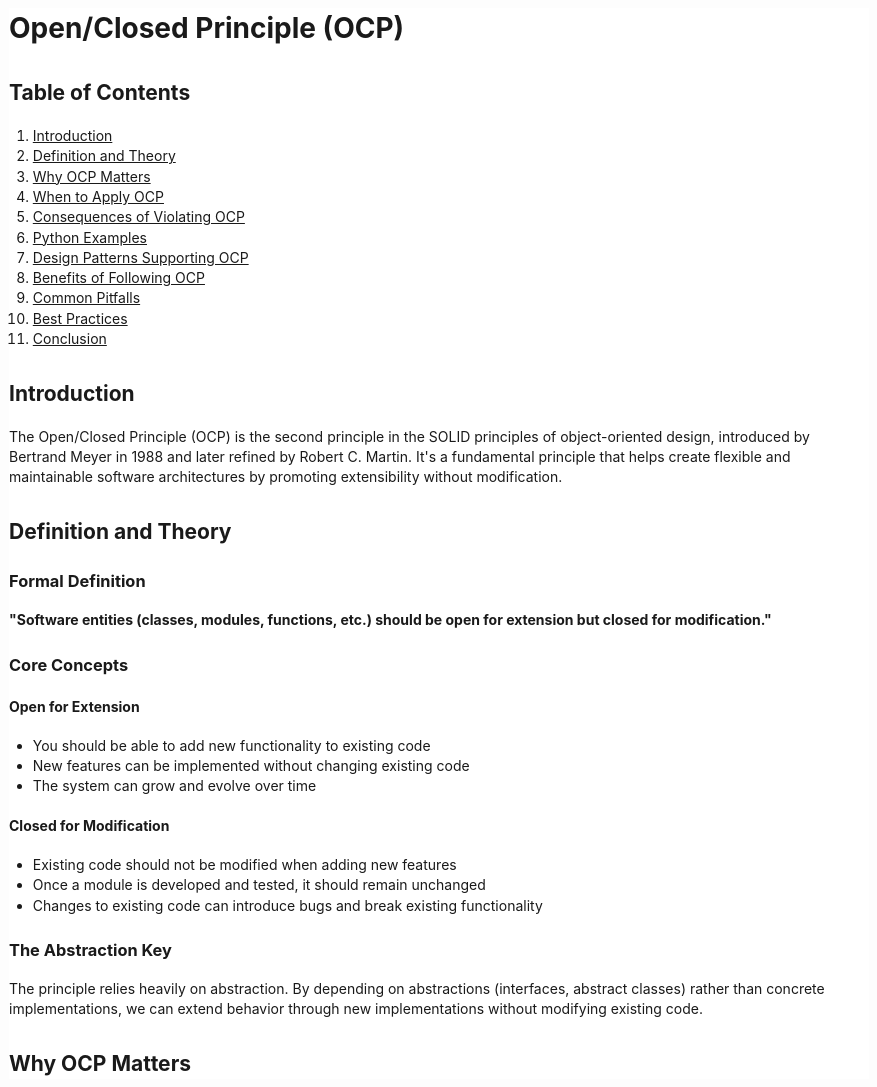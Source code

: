 # Open/Closed Principle (OCP)

## Table of Contents
1. [Introduction](#introduction)
2. [Definition and Theory](#definition-and-theory)
3. [Why OCP Matters](#why-ocp-matters)
4. [When to Apply OCP](#when-to-apply-ocp)
5. [Consequences of Violating OCP](#consequences-of-violating-ocp)
6. [Python Examples](#python-examples)
7. [Design Patterns Supporting OCP](#design-patterns-supporting-ocp)
8. [Benefits of Following OCP](#benefits-of-following-ocp)
9. [Common Pitfalls](#common-pitfalls)
10. [Best Practices](#best-practices)
11. [Conclusion](#conclusion)

## Introduction

The Open/Closed Principle (OCP) is the second principle in the SOLID principles of object-oriented design, introduced by Bertrand Meyer in 1988 and later refined by Robert C. Martin. It's a fundamental principle that helps create flexible and maintainable software architectures by promoting extensibility without modification.

## Definition and Theory

### Formal Definition
**"Software entities (classes, modules, functions, etc.) should be open for extension but closed for modification."**

### Core Concepts

#### Open for Extension
- You should be able to add new functionality to existing code
- New features can be implemented without changing existing code
- The system can grow and evolve over time

#### Closed for Modification
- Existing code should not be modified when adding new features
- Once a module is developed and tested, it should remain unchanged
- Changes to existing code can introduce bugs and break existing functionality

### The Abstraction Key
The principle relies heavily on abstraction. By depending on abstractions (interfaces, abstract classes) rather than concrete implementations, we can extend behavior through new implementations without modifying existing code.

## Why OCP Matters
